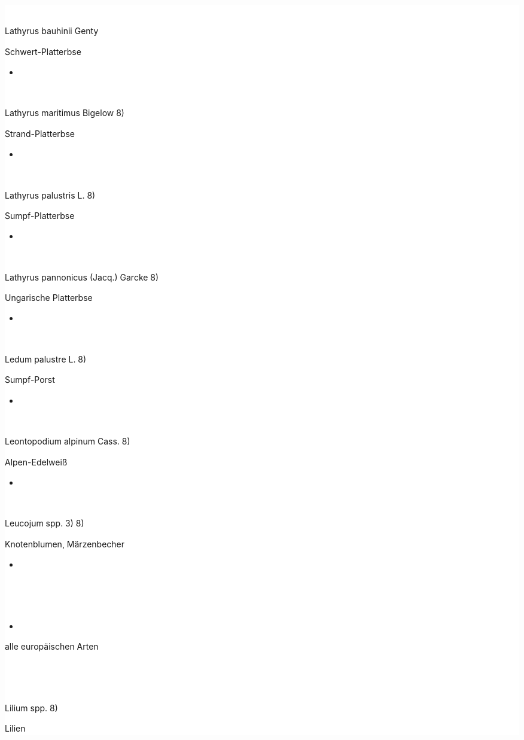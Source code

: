  

Lathyrus bauhinii Genty

Schwert-Platterbse

+

 

Lathyrus maritimus Bigelow 8)

Strand-Platterbse

+

 

Lathyrus palustris L. 8)

Sumpf-Platterbse

+

 

Lathyrus pannonicus (Jacq.) Garcke 8)

Ungarische Platterbse

+

 

Ledum palustre L. 8)

Sumpf-Porst

+

 

Leontopodium alpinum Cass. 8)

Alpen-Edelweiß

+

 

Leucojum spp. 3) 8)

Knotenblumen, Märzenbecher

+

 

 

-

alle europäischen Arten

 

 

Lilium spp. 8)

Lilien
